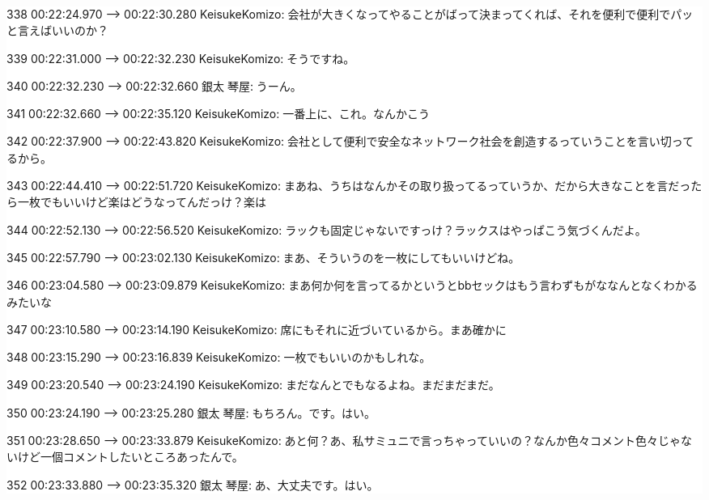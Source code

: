 338
00:22:24.970 --> 00:22:30.280
KeisukeKomizo: 会社が大きくなってやることがばって決まってくれば、それを便利で便利でパッと言えばいいのか？

339
00:22:31.000 --> 00:22:32.230
KeisukeKomizo: そうですね。

340
00:22:32.230 --> 00:22:32.660
銀太 琴屋: うーん。

341
00:22:32.660 --> 00:22:35.120
KeisukeKomizo: 一番上に、これ。なんかこう

342
00:22:37.900 --> 00:22:43.820
KeisukeKomizo: 会社として便利で安全なネットワーク社会を創造するっていうことを言い切ってるから。

343
00:22:44.410 --> 00:22:51.720
KeisukeKomizo: まあね、うちはなんかその取り扱ってるっていうか、だから大きなことを言だったら一枚でもいいけど楽はどうなってんだっけ？楽は

344
00:22:52.130 --> 00:22:56.520
KeisukeKomizo: ラックも固定じゃないですっけ？ラックスはやっぱこう気づくんだよ。

345
00:22:57.790 --> 00:23:02.130
KeisukeKomizo: まあ、そういうのを一枚にしてもいいけどね。

346
00:23:04.580 --> 00:23:09.879
KeisukeKomizo: まあ何か何を言ってるかというとbbセックはもう言わずもがななんとなくわかるみたいな

347
00:23:10.580 --> 00:23:14.190
KeisukeKomizo: 席にもそれに近づいているから。まあ確かに

348
00:23:15.290 --> 00:23:16.839
KeisukeKomizo: 一枚でもいいのかもしれな。

349
00:23:20.540 --> 00:23:24.190
KeisukeKomizo: まだなんとでもなるよね。まだまだまだ。

350
00:23:24.190 --> 00:23:25.280
銀太 琴屋: もちろん。です。はい。

351
00:23:28.650 --> 00:23:33.879
KeisukeKomizo: あと何？あ、私サミュニで言っちゃっていいの？なんか色々コメント色々じゃないけど一個コメントしたいところあったんで。

352
00:23:33.880 --> 00:23:35.320
銀太 琴屋: あ、大丈夫です。はい。

